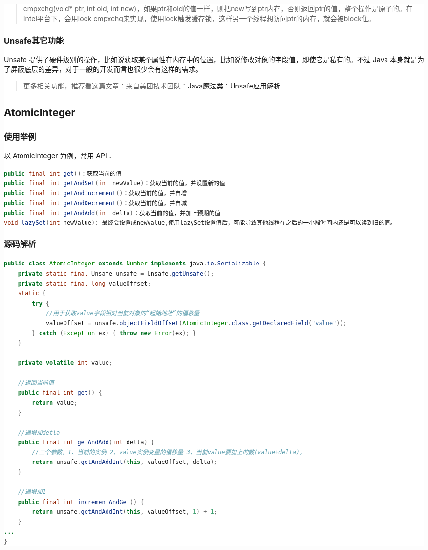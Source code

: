 > cmpxchg(void* ptr, int old, int new)，如果ptr和old的值一样，则把new写到ptr内存，否则返回ptr的值，整个操作是原子的。在Intel平台下，会用lock cmpxchg来实现，使用lock触发缓存锁，这样另一个线程想访问ptr的内存，就会被block住。

### Unsafe其它功能

Unsafe 提供了硬件级别的操作，比如说获取某个属性在内存中的位置，比如说修改对象的字段值，即使它是私有的。不过 Java 本身就是为了屏蔽底层的差异，对于一般的开发而言也很少会有这样的需求。

> 更多相关功能，推荐看这篇文章：来自美团技术团队：[Java魔法类：Unsafe应用解析](https://tech.meituan.com/2019/02/14/talk-about-java-magic-class-unsafe.html)

## AtomicInteger

### 使用举例

以 AtomicInteger 为例，常用 API：

```java
public final int get()：获取当前的值
public final int getAndSet(int newValue)：获取当前的值，并设置新的值
public final int getAndIncrement()：获取当前的值，并自增
public final int getAndDecrement()：获取当前的值，并自减
public final int getAndAdd(int delta)：获取当前的值，并加上预期的值
void lazySet(int newValue): 最终会设置成newValue,使用lazySet设置值后，可能导致其他线程在之后的一小段时间内还是可以读到旧的值。
```

### 源码解析

```java
public class AtomicInteger extends Number implements java.io.Serializable {
    private static final Unsafe unsafe = Unsafe.getUnsafe();
    private static final long valueOffset;
    static {
        try {
            //用于获取value字段相对当前对象的“起始地址”的偏移量
            valueOffset = unsafe.objectFieldOffset(AtomicInteger.class.getDeclaredField("value"));
        } catch (Exception ex) { throw new Error(ex); }
    }

    private volatile int value;

    //返回当前值
    public final int get() {
        return value;
    }

    //递增加detla
    public final int getAndAdd(int delta) {
        //三个参数，1、当前的实例 2、value实例变量的偏移量 3、当前value要加上的数(value+delta)。
        return unsafe.getAndAddInt(this, valueOffset, delta);
    }

    //递增加1
    public final int incrementAndGet() {
        return unsafe.getAndAddInt(this, valueOffset, 1) + 1;
    }
...
}
```
